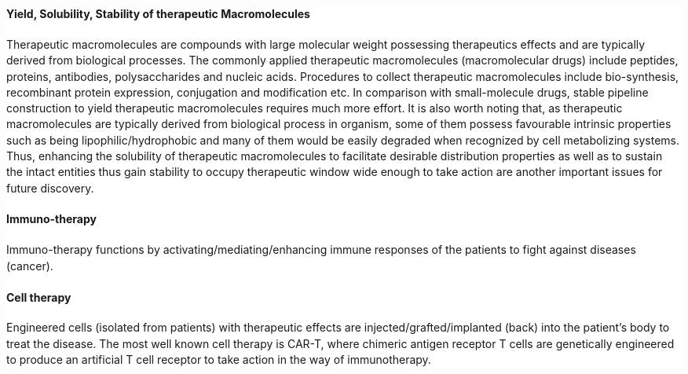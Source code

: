 #### Yield, Solubility, Stability of therapeutic Macromolecules

Therapeutic macromolecules are compounds with large molecular weight possessing therapeutics effects and are typically derived from biological processes. The commonly applied therapeutic macromolecules (macromolecular drugs) include peptides, proteins, antibodies, polysaccharides and nucleic acids. Procedures to collect therapeutic macromolecules include bio-synthesis, recombinant protein expression, conjugation and modification etc. In comparison with small-molecule drugs, stable pipeline construction to yield therapeutic macromolecules requires much more effort. It is also worth noting that, as therapeutic macromolecules are typically derived from biological process in organism, some of them possess favourable intrinsic properties such as being lipophilic/hydrophobic and many of them would be easily degraded when recognized by cell metabolizing systems. Thus, enhancing the solubility of therapeutic macromolecules to facilitate desirable distribution properties as well as to sustain the intact entities thus gain stability to occupy therapeutic window wide enough to take action are another important issues for future discovery.

#### Immuno-therapy

Immuno-therapy functions by activating/mediating/enhancing immune responses of the patients to fight against diseases (cancer).

#### Cell therapy

Engineered cells (isolated from patients) with therapeutic effects are injected/grafted/implanted (back) into the patient’s body to treat the disease. The most well known cell therapy is CAR-T, where chimeric antigen receptor T cells are genetically engineered to produce an artificial T cell receptor to take action in the way of immunotherapy.
